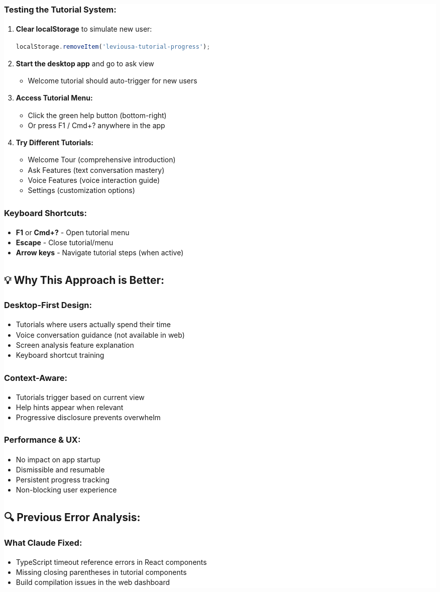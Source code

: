 ### **Testing the Tutorial System:**
1. **Clear localStorage** to simulate new user:
   ```javascript
   localStorage.removeItem('leviousa-tutorial-progress');
   ```

2. **Start the desktop app** and go to ask view
   - Welcome tutorial should auto-trigger for new users

3. **Access Tutorial Menu:**
   - Click the green help button (bottom-right)
   - Or press F1 / Cmd+? anywhere in the app

4. **Try Different Tutorials:**
   - Welcome Tour (comprehensive introduction)
   - Ask Features (text conversation mastery)
   - Voice Features (voice interaction guide)
   - Settings (customization options)

### **Keyboard Shortcuts:**
- **F1** or **Cmd+?** - Open tutorial menu
- **Escape** - Close tutorial/menu
- **Arrow keys** - Navigate tutorial steps (when active)

## 💡 **Why This Approach is Better:**

### **Desktop-First Design:**
- Tutorials where users actually spend their time
- Voice conversation guidance (not available in web)
- Screen analysis feature explanation
- Keyboard shortcut training

### **Context-Aware:**
- Tutorials trigger based on current view
- Help hints appear when relevant
- Progressive disclosure prevents overwhelm

### **Performance & UX:**
- No impact on app startup
- Dismissible and resumable
- Persistent progress tracking
- Non-blocking user experience

## 🔍 **Previous Error Analysis:**

### **What Claude Fixed:**
- TypeScript timeout reference errors in React components
- Missing closing parentheses in tutorial components
- Build compilation issues in the web dashboard
